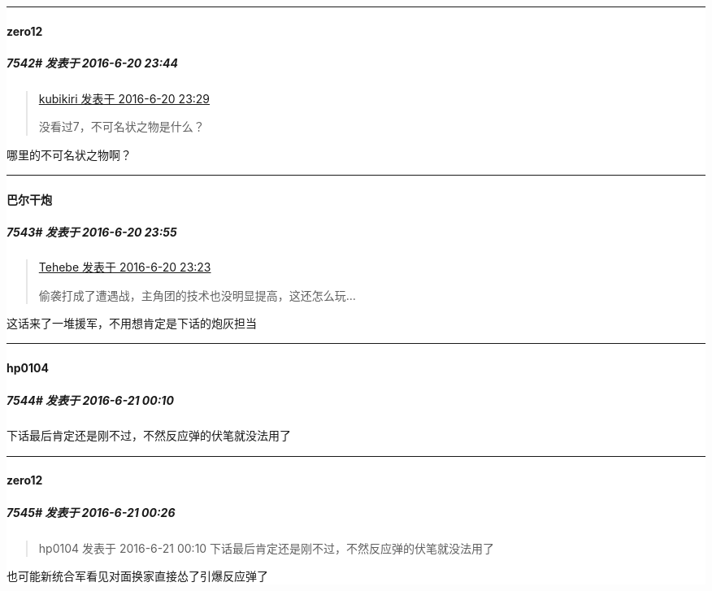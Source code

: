 *****

####  zero12  
##### 7542#       发表于 2016-6-20 23:44



<blockquote><a href="httphttps://bbs.saraba1st.com/2b/forum.php?mod=redirect&amp;goto=findpost&amp;pid=32721712&amp;ptid=1066605" target="_blank">kubikiri 发表于 2016-6-20 23:29</a>

没看过7，不可名状之物是什么？</blockquote>
哪里的不可名状之物啊？







*****

####  巴尔干炮  
##### 7543#       发表于 2016-6-20 23:55



<blockquote><a href="httphttps://bbs.saraba1st.com/2b/forum.php?mod=redirect&amp;goto=findpost&amp;pid=32721668&amp;ptid=1066605" target="_blank">Tehebe 发表于 2016-6-20 23:23</a>

偷袭打成了遭遇战，主角团的技术也没明显提高，这还怎么玩…</blockquote>
这话来了一堆援军，不用想肯定是下话的炮灰担当







*****

####  hp0104  
##### 7544#       发表于 2016-6-21 00:10




下话最后肯定还是刚不过，不然反应弹的伏笔就没法用了







*****

####  zero12  
##### 7545#       发表于 2016-6-21 00:26



<blockquote>hp0104 发表于 2016-6-21 00:10
下话最后肯定还是刚不过，不然反应弹的伏笔就没法用了</blockquote>
也可能新统合军看见对面换家直接怂了引爆反应弹了

